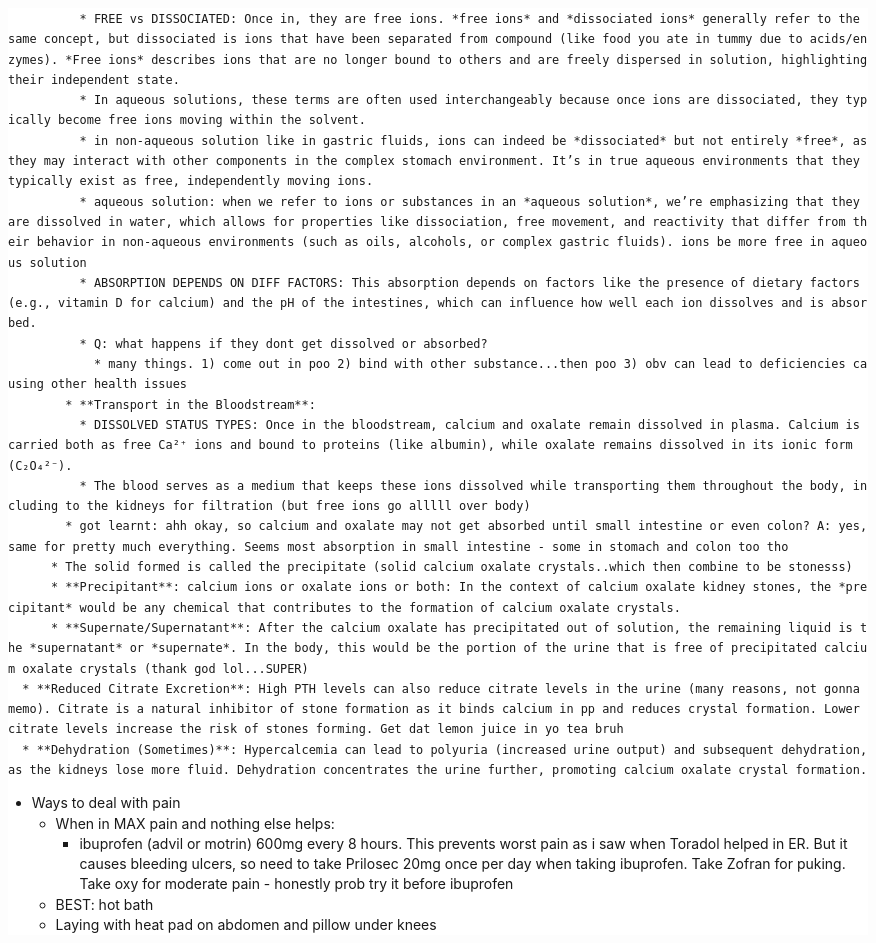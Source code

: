               * FREE vs DISSOCIATED: Once in, they are free ions. *free ions* and *dissociated ions* generally refer to the same concept, but dissociated is ions that have been separated from compound (like food you ate in tummy due to acids/enzymes). *Free ions* describes ions that are no longer bound to others and are freely dispersed in solution, highlighting their independent state.
              * In aqueous solutions, these terms are often used interchangeably because once ions are dissociated, they typically become free ions moving within the solvent.
              * in non-aqueous solution like in gastric fluids, ions can indeed be *dissociated* but not entirely *free*, as they may interact with other components in the complex stomach environment. It’s in true aqueous environments that they typically exist as free, independently moving ions.
              * aqueous solution: when we refer to ions or substances in an *aqueous solution*, we’re emphasizing that they are dissolved in water, which allows for properties like dissociation, free movement, and reactivity that differ from their behavior in non-aqueous environments (such as oils, alcohols, or complex gastric fluids). ions be more free in aqueous solution
              * ABSORPTION DEPENDS ON DIFF FACTORS: This absorption depends on factors like the presence of dietary factors (e.g., vitamin D for calcium) and the pH of the intestines, which can influence how well each ion dissolves and is absorbed.
              * Q: what happens if they dont get dissolved or absorbed?
                * many things. 1) come out in poo 2) bind with other substance...then poo 3) obv can lead to deficiencies causing other health issues
            * **Transport in the Bloodstream**:
              * DISSOLVED STATUS TYPES: Once in the bloodstream, calcium and oxalate remain dissolved in plasma. Calcium is carried both as free Ca²⁺ ions and bound to proteins (like albumin), while oxalate remains dissolved in its ionic form (C₂O₄²⁻).
              * The blood serves as a medium that keeps these ions dissolved while transporting them throughout the body, including to the kidneys for filtration (but free ions go alllll over body)
            * got learnt: ahh okay, so calcium and oxalate may not get absorbed until small intestine or even colon? A: yes, same for pretty much everything. Seems most absorption in small intestine - some in stomach and colon too tho
          * The solid formed is called the precipitate (solid calcium oxalate crystals..which then combine to be stonesss)
          * **Precipitant**: calcium ions or oxalate ions or both: In the context of calcium oxalate kidney stones, the *precipitant* would be any chemical that contributes to the formation of calcium oxalate crystals.
          * **Supernate/Supernatant**: After the calcium oxalate has precipitated out of solution, the remaining liquid is the *supernatant* or *supernate*. In the body, this would be the portion of the urine that is free of precipitated calcium oxalate crystals (thank god lol...SUPER)
      * **Reduced Citrate Excretion**: High PTH levels can also reduce citrate levels in the urine (many reasons, not gonna memo). Citrate is a natural inhibitor of stone formation as it binds calcium in pp and reduces crystal formation. Lower citrate levels increase the risk of stones forming. Get dat lemon juice in yo tea bruh
      * **Dehydration (Sometimes)**: Hypercalcemia can lead to polyuria (increased urine output) and subsequent dehydration, as the kidneys lose more fluid. Dehydration concentrates the urine further, promoting calcium oxalate crystal formation.

  * Ways to deal with pain
    * When in MAX pain and nothing else helps:
      * ibuprofen (advil or motrin) 600mg every 8 hours. This prevents worst pain as i saw when Toradol helped in ER. But it causes bleeding ulcers, so need to take Prilosec 20mg once per day when taking ibuprofen. Take Zofran for puking. Take oxy for moderate pain - honestly prob try it before ibuprofen
    * BEST: hot bath
    * Laying with heat pad on abdomen and pillow under knees
